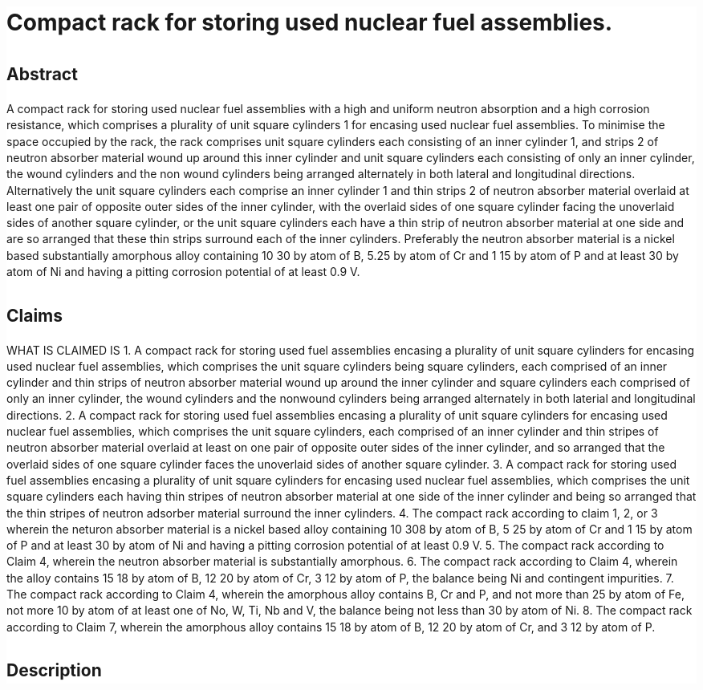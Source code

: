 # Compact rack for storing used nuclear fuel assemblies.

## Abstract
A compact rack for storing used nuclear fuel assemblies with a high and uniform neutron absorption and a high corrosion resistance, which comprises a plurality of unit square cylinders 1 for encasing used nuclear fuel assemblies. To minimise the space occupied by the rack, the rack comprises unit square cylinders each consisting of an inner cylinder 1, and strips 2 of neutron absorber material wound up around this inner cylinder and unit square cylinders each consisting of only an inner cylinder, the wound cylinders and the non wound cylinders being arranged alternately in both lateral and longitudinal directions. Alternatively the unit square cylinders each comprise an inner cylinder 1 and thin strips 2 of neutron absorber material overlaid at least one pair of opposite outer sides of the inner cylinder, with the overlaid sides of one square cylinder facing the unoverlaid sides of another square cylinder, or the unit square cylinders each have a thin strip of neutron absorber material at one side and are so arranged that these thin strips surround each of the inner cylinders. Preferably the neutron absorber material is a nickel based substantially amorphous alloy containing 10 30 by atom of B, 5.25 by atom of Cr and 1 15 by atom of P and at least 30 by atom of Ni and having a pitting corrosion potential of at least 0.9 V.

## Claims
WHAT IS CLAIMED IS 1. A compact rack for storing used fuel assemblies encasing a plurality of unit square cylinders for encasing used nuclear fuel assemblies, which comprises the unit square cylinders being square cylinders, each comprised of an inner cylinder and thin strips of neutron absorber material wound up around the inner cylinder and square cylinders each comprised of only an inner cylinder, the wound cylinders and the nonwound cylinders being arranged alternately in both laterial and longitudinal directions. 2. A compact rack for storing used fuel assemblies encasing a plurality of unit square cylinders for encasing used nuclear fuel assemblies, which comprises the unit square cylinders, each comprised of an inner cylinder and thin stripes of neutron absorber material overlaid at least on one pair of opposite outer sides of the inner cylinder, and so arranged that the overlaid sides of one square cylinder faces the unoverlaid sides of another square cylinder. 3. A compact rack for storing used fuel assemblies encasing a plurality of unit square cylinders for encasing used nuclear fuel assemblies, which comprises the unit square cylinders each having thin stripes of neutron absorber material at one side of the inner cylinder and being so arranged that the thin stripes of neutron adsorber material surround the inner cylinders. 4. The compact rack according to claim 1, 2, or 3 wherein the neturon absorber material is a nickel based alloy containing 10 308 by atom of B, 5 25 by atom of Cr and 1 15 by atom of P and at least 30 by atom of Ni and having a pitting corrosion potential of at least 0.9 V. 5. The compact rack according to Claim 4, wherein the neutron absorber material is substantially amorphous. 6. The compact rack according to Claim 4, wherein the alloy contains 15 18 by atom of B, 12 20 by atom of Cr, 3 12 by atom of P, the balance being Ni and contingent impurities. 7. The compact rack according to Claim 4, wherein the amorphous alloy contains B, Cr and P, and not more than 25 by atom of Fe, not more 10 by atom of at least one of No, W, Ti, Nb and V, the balance being not less than 30 by atom of Ni. 8. The compact rack according to Claim 7, wherein the amorphous alloy contains 15 18 by atom of B, 12 20 by atom of Cr, and 3 12 by atom of P.

## Description